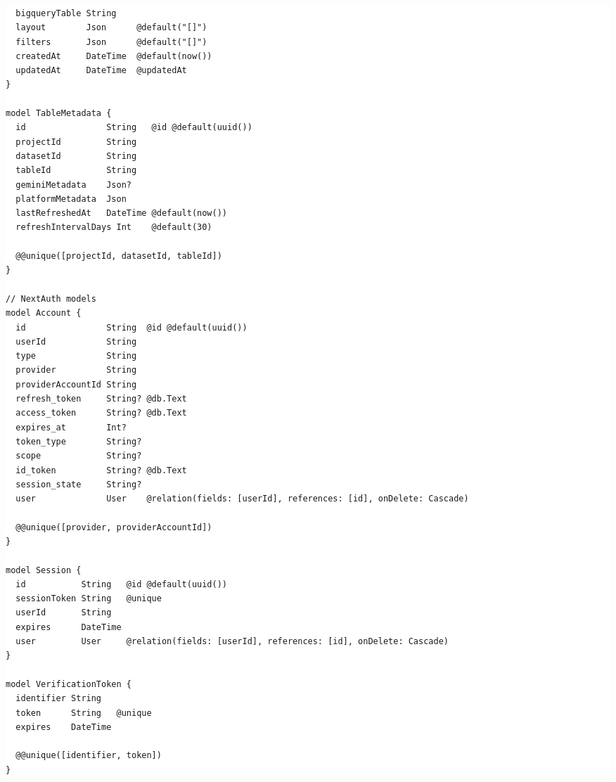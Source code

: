```prisma
  bigqueryTable String
  layout        Json      @default("[]")
  filters       Json      @default("[]")
  createdAt     DateTime  @default(now())
  updatedAt     DateTime  @updatedAt
}

model TableMetadata {
  id                String   @id @default(uuid())
  projectId         String
  datasetId         String
  tableId           String
  geminiMetadata    Json?
  platformMetadata  Json
  lastRefreshedAt   DateTime @default(now())
  refreshIntervalDays Int    @default(30)

  @@unique([projectId, datasetId, tableId])
}

// NextAuth models
model Account {
  id                String  @id @default(uuid())
  userId            String
  type              String
  provider          String
  providerAccountId String
  refresh_token     String? @db.Text
  access_token      String? @db.Text
  expires_at        Int?
  token_type        String?
  scope             String?
  id_token          String? @db.Text
  session_state     String?
  user              User    @relation(fields: [userId], references: [id], onDelete: Cascade)

  @@unique([provider, providerAccountId])
}

model Session {
  id           String   @id @default(uuid())
  sessionToken String   @unique
  userId       String
  expires      DateTime
  user         User     @relation(fields: [userId], references: [id], onDelete: Cascade)
}

model VerificationToken {
  identifier String
  token      String   @unique
  expires    DateTime

  @@unique([identifier, token])
}
```
